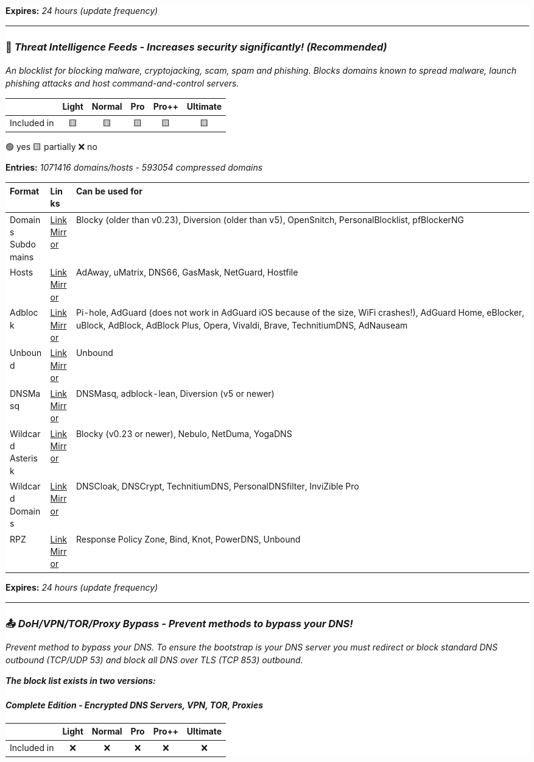 **Expires:** *24 hours (update frequency)*

---

### :closed_lock_with_key: ***Threat Intelligence Feeds - Increases security significantly! (Recommended)*** <a name="tif"></a>
*An blocklist for blocking malware, cryptojacking, scam, spam and phishing. Blocks domains known to spread malware, launch phishing attacks and host command-and-control servers.*         
        
|             | Light           | Normal          | Pro             | Pro++           | Ultimate        |
|:-----------:|:---------------:|:---------------:|:---------------:|:---------------:|:---------------:|
| Included in | :yellow_square: | :yellow_square: | :yellow_square: | :yellow_square: | :yellow_square: |

:green_circle: yes :yellow_square: partially :x: no
              		
**Entries:** *1071416 domains/hosts - 593054 compressed domains*           
         
| Format | Links | Can be used for |
|:-------|:-----|:----------------|
| Domains<br>Subdomains  | [Link](https://raw.githubusercontent.com/hagezi/dns-blocklists/main/domains/tif.txt)<br>[Mirror](https://gitlab.com/hagezi/mirror/-/raw/main/dns-blocklists/domains/tif.txt) | Blocky (older than v0.23), Diversion (older than v5), OpenSnitch, PersonalBlocklist, pfBlockerNG | 
| Hosts    | [Link](https://raw.githubusercontent.com/hagezi/dns-blocklists/main/hosts/tif.txt)<br>[Mirror](https://gitlab.com/hagezi/mirror/-/raw/main/dns-blocklists/hosts/tif.txt) | AdAway, uMatrix, DNS66, GasMask, NetGuard, Hostfile |
| Adblock  | [Link](https://raw.githubusercontent.com/hagezi/dns-blocklists/main/adblock/tif.txt)<br>[Mirror](https://gitlab.com/hagezi/mirror/-/raw/main/dns-blocklists/adblock/tif.txt) | Pi-hole, AdGuard (does not work in AdGuard iOS because of the size, WiFi crashes!), AdGuard Home, eBlocker, uBlock, AdBlock, AdBlock Plus, Opera, Vivaldi, Brave, TechnitiumDNS, AdNauseam |
| Unbound  | [Link](https://raw.githubusercontent.com/hagezi/dns-blocklists/main/unbound/tif.blacklist.conf)<br>[Mirror](https://gitlab.com/hagezi/mirror/-/raw/main/dns-blocklists/unbound/tif.blacklist.conf) | Unbound |
| DNSMasq  | [Link](https://raw.githubusercontent.com/hagezi/dns-blocklists/main/dnsmasq/tif.txt)<br>[Mirror](https://gitlab.com/hagezi/mirror/-/raw/main/dns-blocklists/dnsmasq/tif.txt) | DNSMasq, adblock-lean, Diversion (v5 or newer) | 
| Wildcard<br>Asterisk | [Link](https://raw.githubusercontent.com/hagezi/dns-blocklists/main/wildcard/tif.txt)<br>[Mirror](https://gitlab.com/hagezi/mirror/-/raw/main/dns-blocklists/wildcard/tif.txt) | Blocky (v0.23 or newer), Nebulo, NetDuma, YogaDNS |
| Wildcard<br>Domains | [Link](https://raw.githubusercontent.com/hagezi/dns-blocklists/main/wildcard/tif-onlydomains.txt)<br>[Mirror](https://gitlab.com/hagezi/mirror/-/raw/main/dns-blocklists/wildcard/tif-onlydomains.txt) | DNSCloak, DNSCrypt, TechnitiumDNS, PersonalDNSfilter, InviZible Pro |
| RPZ | [Link](https://raw.githubusercontent.com/hagezi/dns-blocklists/main/rpz/tif.txt)<br>[Mirror](https://gitlab.com/hagezi/mirror/-/raw/main/dns-blocklists/rpz/tif.txt) | Response Policy Zone, Bind, Knot, PowerDNS, Unbound |

**Expires:** *24 hours (update frequency)*
      
---

### :outbox_tray: ***DoH/VPN/TOR/Proxy Bypass - Prevent methods to bypass your DNS!*** <a name="bypass"></a>

*Prevent method to bypass your DNS. To ensure the bootstrap is your DNS server you must redirect or block standard DNS outbound (TCP/UDP 53) and block all DNS over TLS (TCP 853) outbound.*
          
***The block list exists in two versions:***

#### ***Complete Edition - Encrypted DNS Servers, VPN, TOR, Proxies*** <a name="bypass_all"></a>
       
|             | Light | Normal | Pro | Pro++ | Ultimate |
|:-----------:|:-----:|:------:|:---:|:-----:|:--------:|
| Included in | :x:   | :x:    | :x: | :x:   | :x:      |

